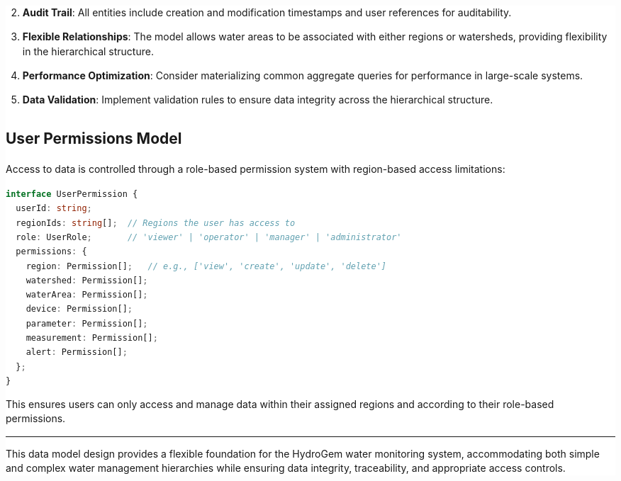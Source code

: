 2. **Audit Trail**: All entities include creation and modification timestamps and user references for auditability.

3. **Flexible Relationships**: The model allows water areas to be associated with either regions or watersheds, providing flexibility in the hierarchical structure.

4. **Performance Optimization**: Consider materializing common aggregate queries for performance in large-scale systems.

5. **Data Validation**: Implement validation rules to ensure data integrity across the hierarchical structure.

## User Permissions Model

Access to data is controlled through a role-based permission system with region-based access limitations:

```typescript
interface UserPermission {
  userId: string;
  regionIds: string[];  // Regions the user has access to
  role: UserRole;       // 'viewer' | 'operator' | 'manager' | 'administrator'
  permissions: {
    region: Permission[];   // e.g., ['view', 'create', 'update', 'delete']
    watershed: Permission[];
    waterArea: Permission[];
    device: Permission[];
    parameter: Permission[];
    measurement: Permission[];
    alert: Permission[];
  };
}
```

This ensures users can only access and manage data within their assigned regions and according to their role-based permissions.

---

This data model design provides a flexible foundation for the HydroGem water monitoring system, accommodating both simple and complex water management hierarchies while ensuring data integrity, traceability, and appropriate access controls. 